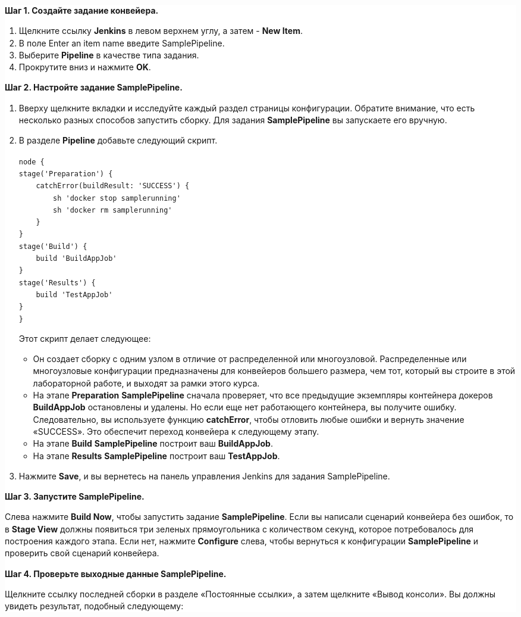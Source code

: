 **Шаг 1. Создайте задание конвейера.**

1.  Щелкните ссылку **Jenkins** в левом верхнем углу, а затем - **New Item**.
2.  В поле Enter an item name введите SamplePipeline.
3.  Выберите **Pipeline** в качестве типа задания.
4.  Прокрутите вниз и нажмите **OK**.

**Шаг 2. Настройте задание SamplePipeline.**

1.  Вверху щелкните вкладки и исследуйте каждый раздел страницы конфигурации. Обратите внимание, что есть несколько разных способов запустить сборку. Для задания **SamplePipeline** вы запускаете его вручную.
2.  В разделе **Pipeline** добавьте следующий скрипт.

    ```
    node {
    stage('Preparation') {
        catchError(buildResult: 'SUCCESS') {
            sh 'docker stop samplerunning'
            sh 'docker rm samplerunning'
        }
    }
    stage('Build') {
        build 'BuildAppJob'
    }
    stage('Results') {
        build 'TestAppJob'
    }
    }
    ```

    Этот скрипт делает следующее:

    -   Он создает сборку с одним узлом в отличие от распределенной или многоузловой. Распределенные или многоузловые конфигурации предназначены для конвейеров большего размера, чем тот, который вы строите в этой лабораторной работе, и выходят за рамки этого курса.
    -   На этапе **Preparation** **SamplePipeline** сначала проверяет, что все предыдущие экземпляры контейнера докеров **BuildAppJob** остановлены и удалены. Но если еще нет работающего контейнера, вы получите ошибку. Следовательно, вы используете функцию **catchError**, чтобы отловить любые ошибки и вернуть значение «SUCCESS». Это обеспечит переход конвейера к следующему этапу.
    -   На этапе **Build** **SamplePipeline** построит ваш **BuildAppJob**.
    -   На этапе **Results** **SamplePipeline** построит ваш **TestAppJob**.
1.  Нажмите **Save**, и вы вернетесь на панель управления Jenkins для задания SamplePipeline.

**Шаг 3. Запустите SamplePipeline.**

Слева нажмите **Build Now**, чтобы запустить задание **SamplePipeline**. Если вы написали сценарий конвейера без ошибок, то в **Stage View** должны появиться три зеленых прямоугольника с количеством секунд, которое потребовалось для построения каждого этапа. Если нет, нажмите **Configure** слева, чтобы вернуться к конфигурации **SamplePipeline** и проверить свой сценарий конвейера.

**Шаг 4. Проверьте выходные данные SamplePipeline.**

Щелкните ссылку последней сборки в разделе «Постоянные ссылки», а затем щелкните «Вывод консоли». Вы должны увидеть результат, подобный следующему:
